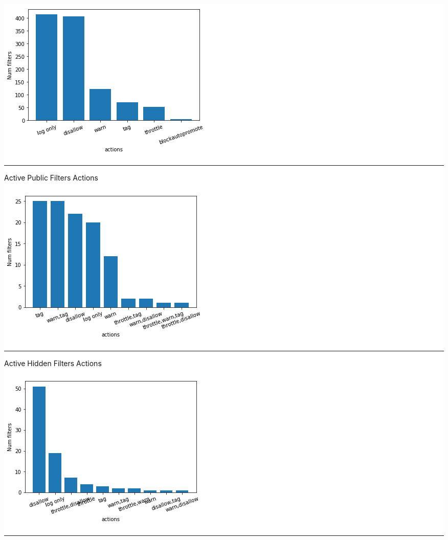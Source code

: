 <img src="images/all-filters-actions.png" alt="Filters Actions of all Filters">

---

Active Public Filters Actions

<img src="images/active-public-filters-actions.png" alt="Filters actions of active public filters">

---

Active Hidden Filters Actions

<img src="images/active-hidden-filters-actions.png" alt="Filters actions of active hidden filters">

---